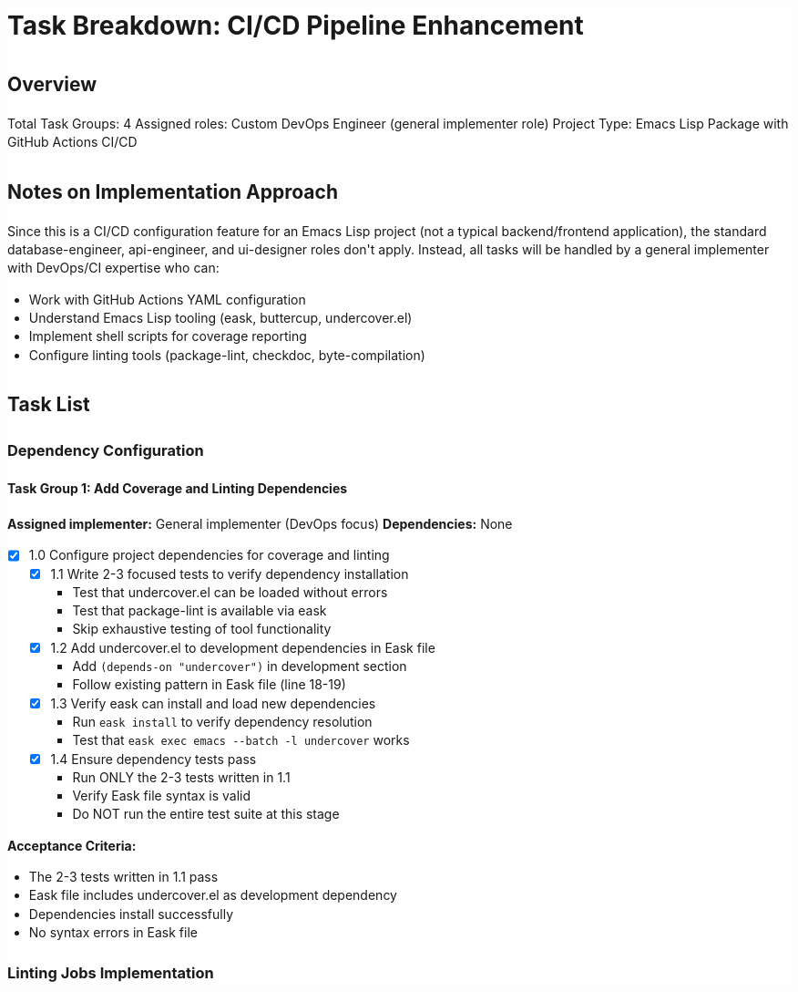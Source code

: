 # Task Breakdown: CI/CD Pipeline Enhancement

## Overview
Total Task Groups: 4
Assigned roles: Custom DevOps Engineer (general implementer role)
Project Type: Emacs Lisp Package with GitHub Actions CI/CD

## Notes on Implementation Approach

Since this is a CI/CD configuration feature for an Emacs Lisp project (not a typical backend/frontend application), the standard database-engineer, api-engineer, and ui-designer roles don't apply. Instead, all tasks will be handled by a general implementer with DevOps/CI expertise who can:
- Work with GitHub Actions YAML configuration
- Understand Emacs Lisp tooling (eask, buttercup, undercover.el)
- Implement shell scripts for coverage reporting
- Configure linting tools (package-lint, checkdoc, byte-compilation)

## Task List

### Dependency Configuration

#### Task Group 1: Add Coverage and Linting Dependencies
**Assigned implementer:** General implementer (DevOps focus)
**Dependencies:** None

- [x] 1.0 Configure project dependencies for coverage and linting
  - [x] 1.1 Write 2-3 focused tests to verify dependency installation
    - Test that undercover.el can be loaded without errors
    - Test that package-lint is available via eask
    - Skip exhaustive testing of tool functionality
  - [x] 1.2 Add undercover.el to development dependencies in Eask file
    - Add `(depends-on "undercover")` in development section
    - Follow existing pattern in Eask file (line 18-19)
  - [x] 1.3 Verify eask can install and load new dependencies
    - Run `eask install` to verify dependency resolution
    - Test that `eask exec emacs --batch -l undercover` works
  - [x] 1.4 Ensure dependency tests pass
    - Run ONLY the 2-3 tests written in 1.1
    - Verify Eask file syntax is valid
    - Do NOT run the entire test suite at this stage

**Acceptance Criteria:**
- The 2-3 tests written in 1.1 pass
- Eask file includes undercover.el as development dependency
- Dependencies install successfully
- No syntax errors in Eask file

### Linting Jobs Implementation
